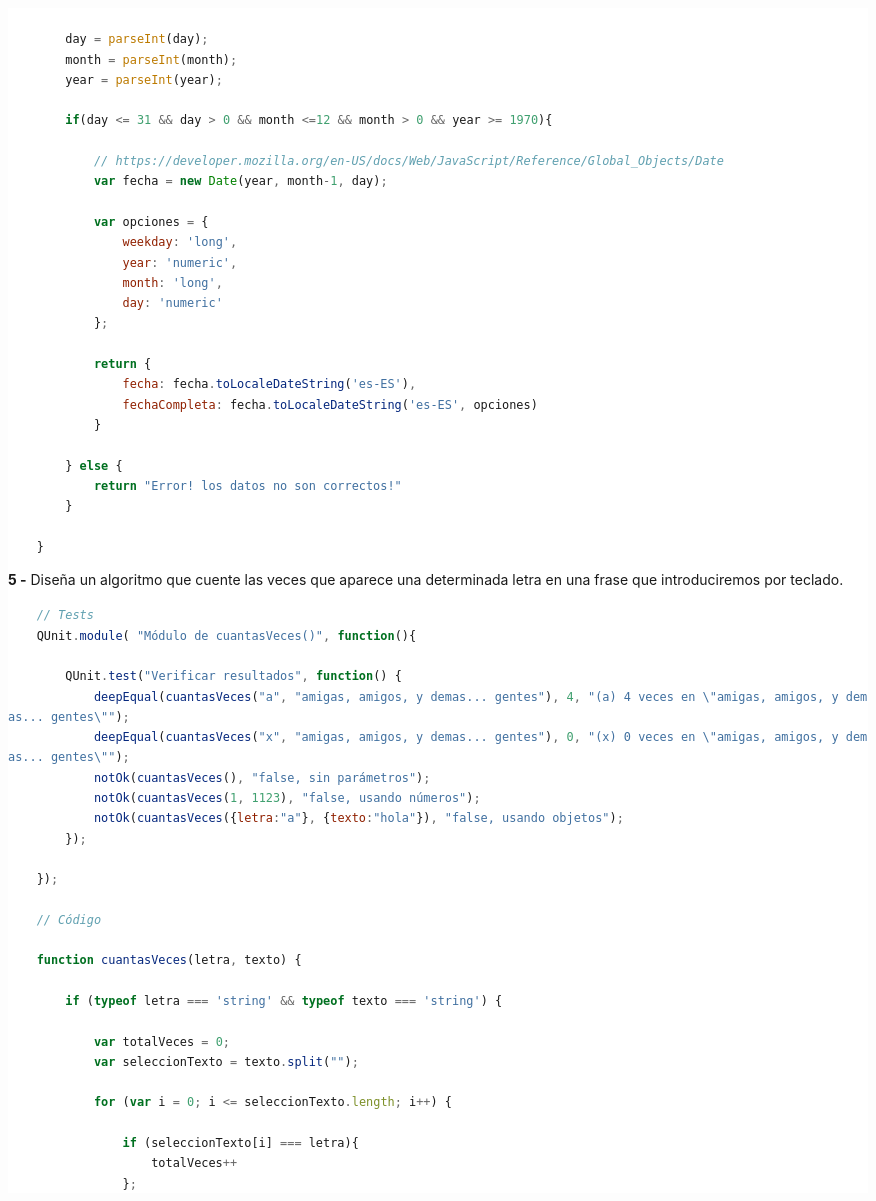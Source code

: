 ```javascript
		
		day = parseInt(day);
		month = parseInt(month);
		year = parseInt(year);

		if(day <= 31 && day > 0 && month <=12 && month > 0 && year >= 1970){

			// https://developer.mozilla.org/en-US/docs/Web/JavaScript/Reference/Global_Objects/Date
			var fecha = new Date(year, month-1, day);

			var opciones = { 
				weekday: 'long', 
				year: 'numeric', 
				month: 'long', 
				day: 'numeric' 
			};

			return {
				fecha: fecha.toLocaleDateString('es-ES'),
				fechaCompleta: fecha.toLocaleDateString('es-ES', opciones)
			}

		} else {
			return "Error! los datos no son correctos!"
		}

	}
```


**5 -** Diseña un algoritmo que cuente las veces que aparece una determinada letra en una frase que introduciremos por teclado.

```javascript
	// Tests
	QUnit.module( "Módulo de cuantasVeces()", function(){

	    QUnit.test("Verificar resultados", function() {
	    	deepEqual(cuantasVeces("a", "amigas, amigos, y demas... gentes"), 4, "(a) 4 veces en \"amigas, amigos, y demas... gentes\"");
	    	deepEqual(cuantasVeces("x", "amigas, amigos, y demas... gentes"), 0, "(x) 0 veces en \"amigas, amigos, y demas... gentes\"");
	    	notOk(cuantasVeces(), "false, sin parámetros");
	    	notOk(cuantasVeces(1, 1123), "false, usando números");
	    	notOk(cuantasVeces({letra:"a"}, {texto:"hola"}), "false, usando objetos");
	    }); 

    });

	// Código
	
	function cuantasVeces(letra, texto) {
		
		if (typeof letra === 'string' && typeof texto === 'string') {
			
			var totalVeces = 0;
			var seleccionTexto = texto.split("");
			
			for (var i = 0; i <= seleccionTexto.length; i++) {
				
				if (seleccionTexto[i] === letra){
					totalVeces++
				};
```